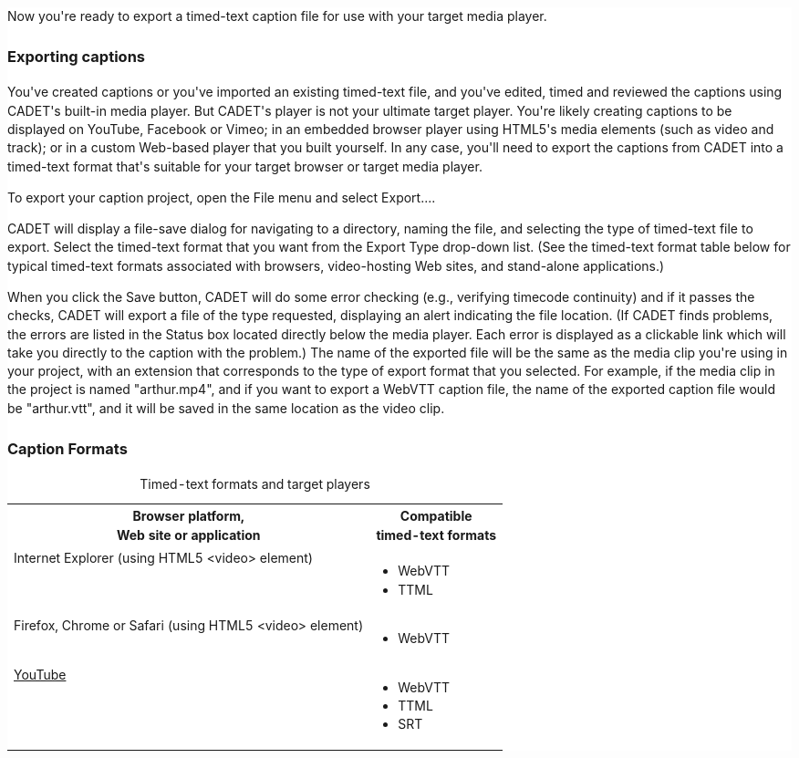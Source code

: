Now you're ready to export a timed-text caption file for use with your target media player.

### Exporting captions

You've created captions or you've imported an existing timed-text file, and you've edited, timed and reviewed the captions using CADET's built-in media player. But CADET's player is not your ultimate target player. You're likely creating captions to be displayed on YouTube, Facebook or Vimeo; in an embedded browser player using HTML5's media elements (such as video and track); or in a custom Web-based player that you built yourself. In any case, you'll need to export the captions from CADET into a timed-text format that's suitable for your target browser or target media player.

To export your caption project, open the File menu and select Export....

CADET will display a file-save dialog for navigating to a directory, naming the file, and selecting the type of timed-text file to export. Select the timed-text format that you want from the Export Type drop-down list. (See the timed-text format table below for typical timed-text formats associated with browsers, video-hosting Web sites, and stand-alone applications.)

When you click the Save button, CADET will do some error checking (e.g., verifying timecode continuity) and if it passes the checks, CADET will export a file of the type requested, displaying an alert indicating the file location. (If CADET finds problems, the errors are listed in the Status box located directly below the media player. Each error is displayed as a clickable link which will take you directly to the caption with the problem.) The name of the exported file will be the same as the media clip you're using in your project, with an extension that corresponds to the type of export format that you selected. For example, if the media clip in the project is named "arthur.mp4", and if you want to export a WebVTT caption file, the name of the exported caption file would be "arthur.vtt", and it will be saved in the same location as the video clip.

### Caption Formats

<table class="formats" id="format_table">
	<caption>Timed-text formats and target players</caption>
		<tbody><tr>
			<th scope="col">Browser platform, <br> Web site or application</th>
			<th scope="col">Compatible<br>timed-text formats</th>
		</tr>
		<tr>
			<td class="rowhead">Internet Explorer (using HTML5 &lt;video&gt; element)</td>
			<td class="contentcell">
			<ul>
				<li>WebVTT</li>
				<li>TTML</li>
			</ul>
			</td>
		</tr>
		<tr>
			<td class="rowhead">Firefox, Chrome or Safari (using HTML5 &lt;video&gt; element)</td>
			<td class="contentcell">
			<ul>
				<li>WebVTT</li>
			</ul>
			</td>
		</tr>
		<tr>
			<td class="rowhead"><a href="https://support.google.com/youtube/answer/2734698?hl=en" target="_blank">YouTube</a></td>
			<td class="contentcell">
				<ul>
					<li>WebVTT</li>
					<li>TTML</li>
					<li>SRT</li>
				</ul>
			</td>
		</tr>
		<tr>